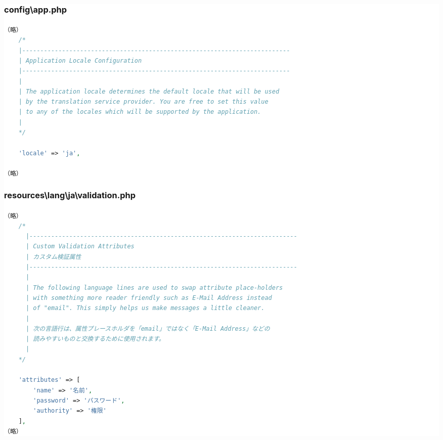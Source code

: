 <div class="page"></div>

### config\app.php

```php
（略）
    /*
    |--------------------------------------------------------------------------
    | Application Locale Configuration
    |--------------------------------------------------------------------------
    |
    | The application locale determines the default locale that will be used
    | by the translation service provider. You are free to set this value
    | to any of the locales which will be supported by the application.
    |
    */

    'locale' => 'ja',

（略）
```

### resources\lang\ja\validation.php

```php
（略）
    /*
      |--------------------------------------------------------------------------
      | Custom Validation Attributes
      | カスタム検証属性
      |--------------------------------------------------------------------------
      |
      | The following language lines are used to swap attribute place-holders
      | with something more reader friendly such as E-Mail Address instead
      | of "email". This simply helps us make messages a little cleaner.
      |
      | 次の言語行は、属性プレースホルダを「email」ではなく「E-Mail Address」などの
      | 読みやすいものと交換するために使用されます。
      |
    */

    'attributes' => [
        'name' => '名前',
        'password' => 'パスワード',
        'authority' => '権限'
    ],
（略）
```
